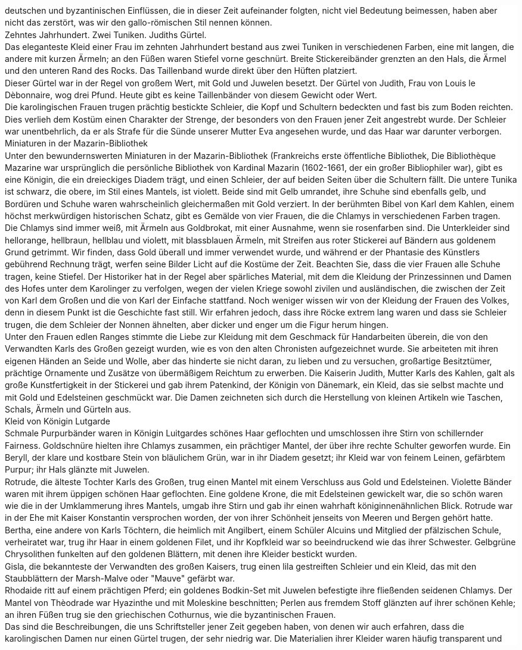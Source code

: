 deutschen und byzantinischen Einflüssen, die in dieser Zeit aufeinander folgten, nicht viel Bedeutung beimessen, haben aber nicht das zerstört, was wir den gallo-römischen Stil nennen können.<br/>Zehntes Jahrhundert. Zwei Tuniken. Judiths Gürtel.<br/>Das eleganteste Kleid einer Frau im zehnten Jahrhundert bestand aus zwei Tuniken in verschiedenen Farben, eine mit langen, die andere mit kurzen Ärmeln; an den Füßen waren Stiefel vorne geschnürt. Breite Stickereibänder grenzten an den Hals, die Ärmel und den unteren Rand des Rocks. Das Taillenband wurde direkt über den Hüften platziert.<br/>Dieser Gürtel war in der Regel von großem Wert, mit Gold und Juwelen besetzt. Der Gürtel von Judith, Frau von Louis le Dèbonnaire, wog drei Pfund. Heute gibt es keine Taillenbänder von diesem Gewicht oder Wert.<br/>Die karolingischen Frauen trugen prächtig bestickte Schleier, die Kopf und Schultern bedeckten und fast bis zum Boden reichten. Dies verlieh dem Kostüm einen Charakter der Strenge, der besonders von den Frauen jener Zeit angestrebt wurde. Der Schleier war unentbehrlich, da er als Strafe für die Sünde unserer Mutter Eva angesehen wurde, und das Haar war darunter verborgen.<br/>Miniaturen in der Mazarin-Bibliothek<br/>Unter den bewundernswerten Miniaturen in der Mazarin-Bibliothek (Frankreichs erste öffentliche Bibliothek, Die Bibliothèque Mazarine war ursprünglich die persönliche Bibliothek von Kardinal Mazarin (1602-1661, der ein großer Bibliophiler war), gibt es eine Königin, die ein dreieckiges Diadem trägt, und einen Schleier, der auf beiden Seiten über die Schultern fällt. Die untere Tunika ist schwarz, die obere, im Stil eines Mantels, ist violett. Beide sind mit Gelb umrandet, ihre Schuhe sind ebenfalls gelb, und Bordüren und Schuhe waren wahrscheinlich gleichermaßen mit Gold verziert. In der berühmten Bibel von Karl dem Kahlen, einem höchst merkwürdigen historischen Schatz, gibt es Gemälde von vier Frauen, die die Chlamys in verschiedenen Farben tragen.<br/>Die Chlamys sind immer weiß, mit Ärmeln aus Goldbrokat, mit einer Ausnahme, wenn sie rosenfarben sind. Die Unterkleider sind hellorange, hellbraun, hellblau und violett, mit blassblauen Ärmeln, mit Streifen aus roter Stickerei auf Bändern aus goldenem Grund getrimmt. Wir finden, dass Gold überall und immer verwendet wurde, und während er der Phantasie des Künstlers gebührend Rechnung trägt, werfen seine Bilder Licht auf die Kostüme der Zeit. Beachten Sie, dass die vier Frauen alle Schuhe tragen, keine Stiefel. Der Historiker hat in der Regel aber spärliches Material, mit dem die Kleidung der Prinzessinnen und Damen des Hofes unter dem Karolinger zu verfolgen, wegen der vielen Kriege sowohl zivilen und ausländischen, die zwischen der Zeit von Karl dem Großen und die von Karl der Einfache stattfand. Noch weniger wissen wir von der Kleidung der Frauen des Volkes, denn in diesem Punkt ist die Geschichte fast still. Wir erfahren jedoch, dass ihre Röcke extrem lang waren und dass sie Schleier trugen, die dem Schleier der Nonnen ähnelten, aber dicker und enger um die Figur herum hingen.<br/>Unter den Frauen edlen Ranges stimmte die Liebe zur Kleidung mit dem Geschmack für Handarbeiten überein, die von den Verwandten Karls des Großen gezeigt wurden, wie es von den alten Chronisten aufgezeichnet wurde. Sie arbeiteten mit ihren eigenen Händen an Seide und Wolle, aber das hinderte sie nicht daran, zu lieben und zu versuchen, großartige Besitztümer, prächtige Ornamente und Zusätze von übermäßigem Reichtum zu erwerben. Die Kaiserin Judith, Mutter Karls des Kahlen, galt als große Kunstfertigkeit in der Stickerei und gab ihrem Patenkind, der Königin von Dänemark, ein Kleid, das sie selbst machte und mit Gold und Edelsteinen geschmückt war. Die Damen zeichneten sich durch die Herstellung von kleinen Artikeln wie Taschen, Schals, Ärmeln und Gürteln aus.<br/>Kleid von Königin Lutgarde<br/>Schmale Purpurbänder waren in Königin Luitgardes schönes Haar geflochten und umschlossen ihre Stirn von schillernder Fairness. Goldschnüre hielten ihre Chlamys zusammen, ein prächtiger Mantel, der über ihre rechte Schulter geworfen wurde. Ein Beryll, der klare und kostbare Stein von bläulichem Grün, war in ihr Diadem gesetzt; ihr Kleid war von feinem Leinen, gefärbtem Purpur; ihr Hals glänzte mit Juwelen.<br/>Rotrude, die älteste Tochter Karls des Großen, trug einen Mantel mit einem Verschluss aus Gold und Edelsteinen. Violette Bänder waren mit ihrem üppigen schönen Haar geflochten. Eine goldene Krone, die mit Edelsteinen gewickelt war, die so schön waren wie die in der Umklammerung ihres Mantels, umgab ihre Stirn und gab ihr einen wahrhaft königinnenähnlichen Blick. Rotrude war in der Ehe mit Kaiser Konstantin versprochen worden, der von ihrer Schönheit jenseits von Meeren und Bergen gehört hatte.<br/>Bertha, eine andere von Karls Töchtern, die heimlich mit Angilbert, einem Schüler Alcuins und Mitglied der pfälzischen Schule, verheiratet war, trug ihr Haar in einem goldenen Filet, und ihr Kopfkleid war so beeindruckend wie das ihrer Schwester. Gelbgrüne Chrysolithen funkelten auf den goldenen Blättern, mit denen ihre Kleider bestickt wurden.<br/>Gisla, die bekannteste der Verwandten des großen Kaisers, trug einen lila gestreiften Schleier und ein Kleid, das mit den Staubblättern der Marsh-Malve oder "Mauve" gefärbt war.<br/>Rhodaide ritt auf einem prächtigen Pferd; ein goldenes Bodkin-Set mit Juwelen befestigte ihre fließenden seidenen Chlamys. Der Mantel von Thèodrade war Hyazinthe und mit Moleskine beschnitten; Perlen aus fremdem Stoff glänzten auf ihrer schönen Kehle; an ihren Füßen trug sie den griechischen Cothurnus, wie die byzantinischen Frauen.<br/>Das sind die Beschreibungen, die uns Schriftsteller jener Zeit gegeben haben, von denen wir auch erfahren, dass die karolingischen Damen nur einen Gürtel trugen, der sehr niedrig war. Die Materialien ihrer Kleider waren häufig transparent und